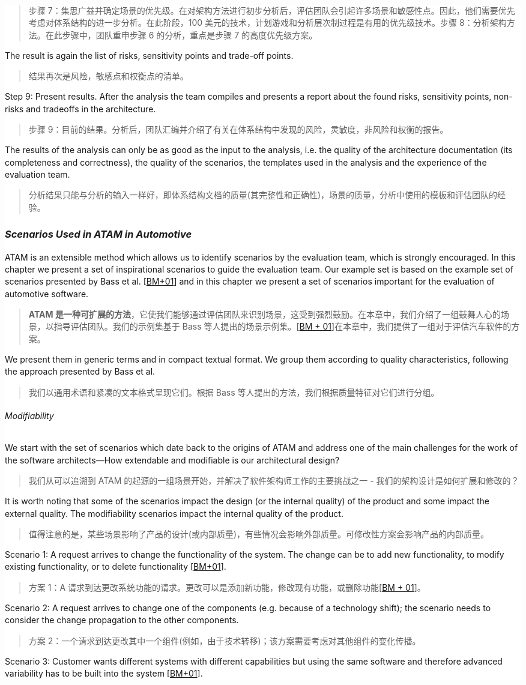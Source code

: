 > 步骤 7：集思广益并确定场景的优先级。在对架构方法进行初步分析后，评估团队会引起许多场景和敏感性点。因此，他们需要优先考虑对体系结构的进一步分析。在此阶段，100 美元的技术，计划游戏和分析层次制过程是有用的优先级技术。步骤 8：分析架构方法。在此步骤中，团队重申步骤 6 的分析，重点是步骤 7 的高度优先级方案。

The result is again the list of risks, sensitivity points and trade-off points.

> 结果再次是风险，敏感点和权衡点的清单。

Step 9: Present results. After the analysis the team compiles and presents a report about the found risks, sensitivity points, non-risks and tradeoffs in the architecture.

> 步骤 9：目前的结果。分析后，团队汇编并介绍了有关在体系结构中发现的风险，灵敏度，非风险和权衡的报告。

The results of the analysis can only be as good as the input to the analysis, i.e. the quality of the architecture documentation (its completeness and correctness), the quality of the scenarios, the templates used in the analysis and the experience of the evaluation team.

> 分析结果只能与分析的输入一样好，即体系结构文档的质量(其完整性和正确性)，场景的质量，分析中使用的模板和评估团队的经验。

### _Scenarios Used in ATAM in Automotive_

ATAM is an extensible method which allows us to identify scenarios by the evaluation team, which is strongly encouraged. In this chapter we present a set of inspirational scenarios to guide the evaluation team. Our example set is based on the example set of scenarios presented by Bass et al. [[BM+01](#_bookmark538)] and in this chapter we present a set of scenarios important for the evaluation of automotive software.

> **ATAM 是一种可扩展的方法**，它使我们能够通过评估团队来识别场景，这受到强烈鼓励。在本章中，我们介绍了一组鼓舞人心的场景，以指导评估团队。我们的示例集基于 Bass 等人提出的场景示例集。[[BM + 01](#_bookmark538)]在本章中，我们提供了一组对于评估汽车软件的方案。

We present them in generic terms and in compact textual format. We group them according to quality characteristics, following the approach presented by Bass et al.

> 我们以通用术语和紧凑的文本格式呈现它们。根据 Bass 等人提出的方法，我们根据质量特征对它们进行分组。

###### Modifiability

We start with the set of scenarios which date back to the origins of ATAM and address one of the main challenges for the work of the software architects—How extendable and modifiable is our architectural design?

> 我们从可以追溯到 ATAM 的起源的一组场景开始，并解决了软件架构师工作的主要挑战之一 - 我们的架构设计是如何扩展和修改的？

It is worth noting that some of the scenarios impact the design (or the internal quality) of the product and some impact the external quality. The modifiability scenarios impact the internal quality of the product.

> 值得注意的是，某些场景影响了产品的设计(或内部质量)，有些情况会影响外部质量。可修改性方案会影响产品的内部质量。

Scenario 1: A request arrives to change the functionality of the system. The change can be to add new functionality, to modify existing functionality, or to delete functionality [[BM+01](#_bookmark538)].

> 方案 1：A 请求到达更改系统功能的请求。更改可以是添加新功能，修改现有功能，或删除功能[[BM + 01](#_bookmark538)]。

Scenario 2: A request arrives to change one of the components (e.g. because of a technology shift); the scenario needs to consider the change propagation to the other components.

> 方案 2：一个请求到达更改其中一个组件(例如，由于技术转移)；该方案需要考虑对其他组件的变化传播。

Scenario 3: Customer wants different systems with different capabilities but using the same software and therefore advanced variability has to be built into the system [[BM+01](#_bookmark538)].
